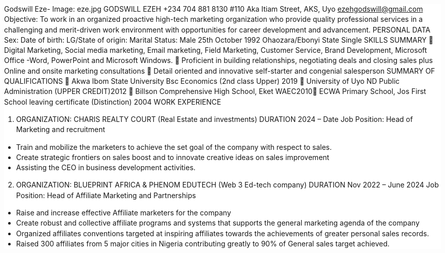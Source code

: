 

Godswill Eze- Image: eze.jpg
GODSWILL EZEH
+234 704 881 8130
#110 Aka Itiam Street, AKS, Uyo
ezehgodswill@gmail.com
Objective: To work in an organized proactive high-tech marketing
organization who provide quality professional services in a challenging and
merit-driven work environment with opportunities for career development
and advancement.
PERSONAL DATA
Sex:
Date of birth:
LG/State of origin:
Marital Status:
Male
25th October 1992
Ohaozara/Ebonyi State
Single
SKILLS SUMMARY
 Digital Marketing, Social media marketing, Email marketing,
Field Marketing, Customer Service, Brand Development,
Microsoft Office -Word, PowerPoint and Microsoft Windows.
 Proficient in building relationships, negotiating deals and closing
sales plus Online and onsite marketing consultations
 Detail oriented and innovative self-starter and congenial
salesperson
SUMMARY OF QUALIFICATIONS
 Akwa Ibom State University
Bsc Economics
(2nd class Upper)
2019
 University of Uyo
ND Public Administration
(UPPER CREDIT)2012
 Billson Comprehensive High School, Eket
WAEC2010 ECWA Primary School, Jos
First School leaving certificate
(Distinction)
2004
WORK EXPERIENCE
1. ORGANIZATION: CHARIS REALTY COURT (Real Estate and
investments)
DURATION
2024 – Date
Job Position: Head of Marketing and recruitment
- Train and mobilize the marketers to achieve the set goal of the
company with respect to sales.
- Create strategic frontiers on sales boost and to innovate creative
ideas on sales improvement
- Assisting the CEO in business development activities.
2. ORGANIZATION: BLUEPRINT AFRICA & PHENOM EDUTECH
(Web 3 Ed-tech company)
DURATION
Nov 2022 – June 2024
Job Position: Head of Affiliate Marketing and Partnerships
- Raise and increase effective Affiliate marketers for the company
- Create robust and collective affiliate programs and systems that
supports the general marketing agenda of the company
- Organized affiliates conventions targeted at inspiring affiliates
towards the achievements of greater personal sales records.
- Raised 300 affiliates from 5 major cities in Nigeria contributing
greatly to 90% of General sales target achieved.